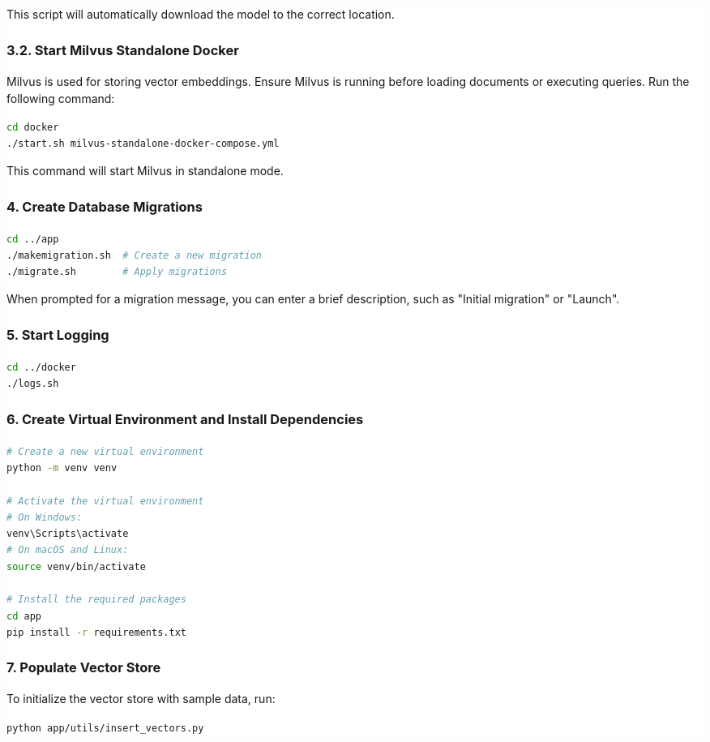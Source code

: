 This script will automatically download the model to the correct location.

### 3.2. Start Milvus Standalone Docker

Milvus is used for storing vector embeddings. Ensure Milvus is running before loading documents or executing queries. Run the following command:

```bash
cd docker
./start.sh milvus-standalone-docker-compose.yml
```

This command will start Milvus in standalone mode.

### 4. Create Database Migrations

```bash
cd ../app
./makemigration.sh  # Create a new migration
./migrate.sh        # Apply migrations
```

When prompted for a migration message, you can enter a brief description, such as "Initial migration" or "Launch".

### 5. Start Logging

```bash
cd ../docker
./logs.sh
```

### 6. Create Virtual Environment and Install Dependencies

```bash
# Create a new virtual environment
python -m venv venv

# Activate the virtual environment
# On Windows:
venv\Scripts\activate
# On macOS and Linux:
source venv/bin/activate

# Install the required packages
cd app
pip install -r requirements.txt
```

### 7. Populate Vector Store

To initialize the vector store with sample data, run:

```bash
python app/utils/insert_vectors.py
```
